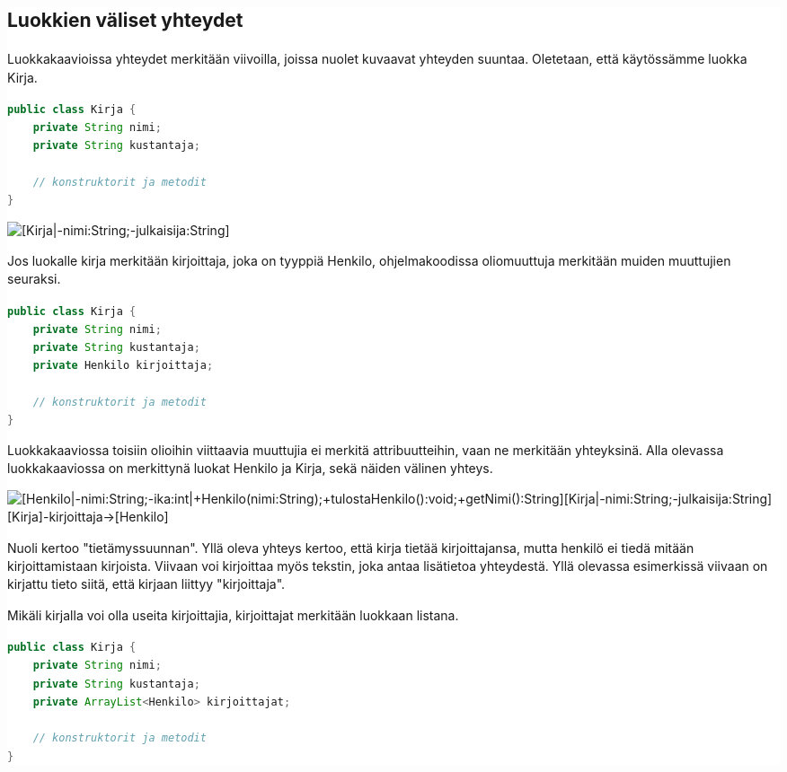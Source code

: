 </programming-exercise>


## Luokkien väliset yhteydet

Luokkakaavioissa yhteydet merkitään viivoilla, joissa nuolet kuvaavat yhteyden suuntaa. Oletetaan, että käytössämme luokka Kirja.


```java
public class Kirja {
    private String nimi;
    private String kustantaja;

    // konstruktorit ja metodit
}
```

<img src="../img/diagrams/luokkakaavio-kirja-nimi-ja-kustantaja.png" alt="[Kirja|-nimi:String;-julkaisija:String]">


Jos luokalle kirja merkitään kirjoittaja, joka on tyyppiä Henkilo, ohjelmakoodissa oliomuuttuja merkitään muiden muuttujien seuraksi.


```java
public class Kirja {
    private String nimi;
    private String kustantaja;
    private Henkilo kirjoittaja;

    // konstruktorit ja metodit
}
```

Luokkakaaviossa toisiin olioihin viittaavia muuttujia ei merkitä attribuutteihin, vaan ne merkitään yhteyksinä. Alla olevassa luokkakaaviossa on merkittynä luokat Henkilo ja Kirja, sekä näiden välinen yhteys.


<img src="../img/diagrams/luokkakaavio-kirja-nimi-ja-kustantaja-ja-kirjoittaja.png" alt="[Henkilo|-nimi:String;-ika:int|+Henkilo(nimi:String);+tulostaHenkilo():void;+getNimi():String][Kirja|-nimi:String;-julkaisija:String][Kirja]-kirjoittaja->[Henkilo]">

Nuoli kertoo "tietämyssuunnan". Yllä oleva yhteys kertoo, että kirja tietää kirjoittajansa, mutta henkilö ei tiedä mitään kirjoittamistaan kirjoista. Viivaan voi kirjoittaa myös tekstin, joka antaa lisätietoa yhteydestä. Yllä olevassa esimerkissä viivaan on kirjattu tieto siitä, että kirjaan liittyy "kirjoittaja".

Mikäli kirjalla voi olla useita kirjoittajia, kirjoittajat merkitään luokkaan listana.

```java
public class Kirja {
    private String nimi;
    private String kustantaja;
    private ArrayList<Henkilo> kirjoittajat;

    // konstruktorit ja metodit
}
```
